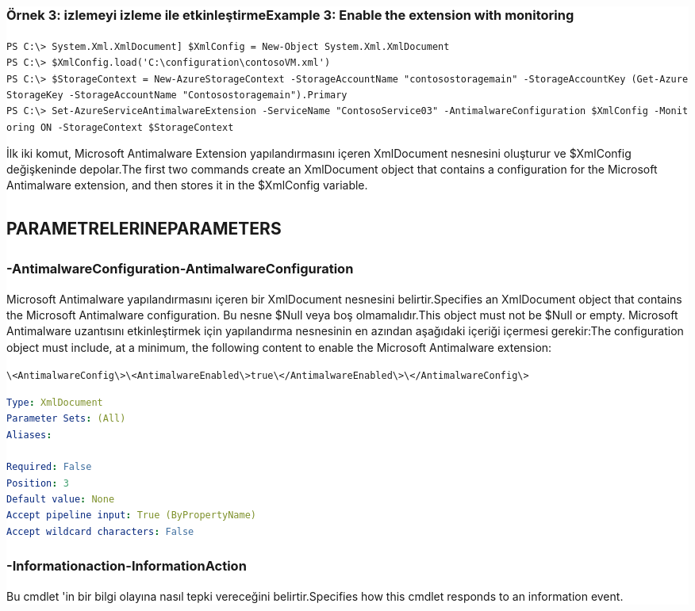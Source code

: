 ### <span data-ttu-id="b77a9-115">Örnek 3: izlemeyi izleme ile etkinleştirme</span><span class="sxs-lookup"><span data-stu-id="b77a9-115">Example 3: Enable the extension with monitoring</span></span>
```
PS C:\> System.Xml.XmlDocument] $XmlConfig = New-Object System.Xml.XmlDocument 
PS C:\> $XmlConfig.load('C:\configuration\contosoVM.xml')
PS C:\> $StorageContext = New-AzureStorageContext -StorageAccountName "contosostoragemain" -StorageAccountKey (Get-AzureStorageKey -StorageAccountName "Contosostoragemain").Primary
PS C:\> Set-AzureServiceAntimalwareExtension -ServiceName "ContosoService03" -AntimalwareConfiguration $XmlConfig -Monitoring ON -StorageContext $StorageContext
```

<span data-ttu-id="b77a9-116">İlk iki komut, Microsoft Antimalware Extension yapılandırmasını içeren XmlDocument nesnesini oluşturur ve $XmlConfig değişkeninde depolar.</span><span class="sxs-lookup"><span data-stu-id="b77a9-116">The first two commands create an XmlDocument object that contains a configuration for the Microsoft Antimalware extension, and then stores it in the $XmlConfig variable.</span></span>

## <span data-ttu-id="b77a9-117">PARAMETRELERINE</span><span class="sxs-lookup"><span data-stu-id="b77a9-117">PARAMETERS</span></span>

### <span data-ttu-id="b77a9-118">-AntimalwareConfiguration</span><span class="sxs-lookup"><span data-stu-id="b77a9-118">-AntimalwareConfiguration</span></span>
<span data-ttu-id="b77a9-119">Microsoft Antimalware yapılandırmasını içeren bir XmlDocument nesnesini belirtir.</span><span class="sxs-lookup"><span data-stu-id="b77a9-119">Specifies an XmlDocument object that contains the Microsoft Antimalware configuration.</span></span>
<span data-ttu-id="b77a9-120">Bu nesne $Null veya boş olmamalıdır.</span><span class="sxs-lookup"><span data-stu-id="b77a9-120">This object must not be $Null or empty.</span></span>
<span data-ttu-id="b77a9-121">Microsoft Antimalware uzantısını etkinleştirmek için yapılandırma nesnesinin en azından aşağıdaki içeriği içermesi gerekir:</span><span class="sxs-lookup"><span data-stu-id="b77a9-121">The configuration object must include, at a minimum, the following content to enable the Microsoft Antimalware extension:</span></span>

`\<AntimalwareConfig\>\<AntimalwareEnabled\>true\</AntimalwareEnabled\>\</AntimalwareConfig\>`

```yaml
Type: XmlDocument
Parameter Sets: (All)
Aliases: 

Required: False
Position: 3
Default value: None
Accept pipeline input: True (ByPropertyName)
Accept wildcard characters: False
```

### <span data-ttu-id="b77a9-122">-Informationaction</span><span class="sxs-lookup"><span data-stu-id="b77a9-122">-InformationAction</span></span>
<span data-ttu-id="b77a9-123">Bu cmdlet 'in bir bilgi olayına nasıl tepki vereceğini belirtir.</span><span class="sxs-lookup"><span data-stu-id="b77a9-123">Specifies how this cmdlet responds to an information event.</span></span>
